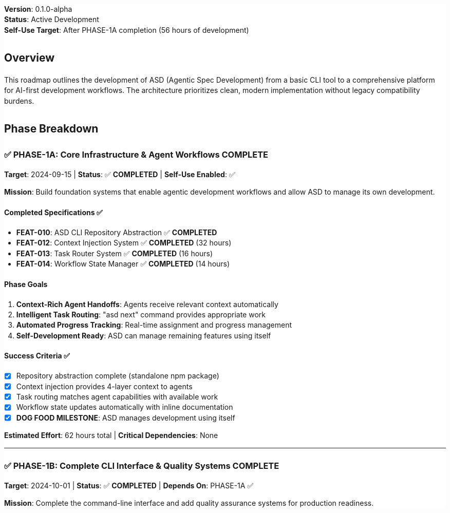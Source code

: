 **Version**: 0.1.0-alpha  
**Status**: Active Development  
**Self-Use Target**: After PHASE-1A completion (56 hours of development)

## Overview

This roadmap outlines the development of ASD (Agentic Spec Development) from a basic CLI tool to a comprehensive platform for AI-first development workflows. The architecture prioritizes clean, modern implementation without legacy compatibility burdens.

## Phase Breakdown

### ✅ PHASE-1A: Core Infrastructure & Agent Workflows **COMPLETE**

**Target**: 2024-09-15 | **Status**: ✅ **COMPLETED** | **Self-Use Enabled**: ✅

**Mission**: Build foundation systems that enable agentic development workflows and allow ASD to manage its own development.

#### Completed Specifications ✅

- **FEAT-010**: ASD CLI Repository Abstraction ✅ **COMPLETED**
- **FEAT-012**: Context Injection System ✅ **COMPLETED** (32 hours)
- **FEAT-013**: Task Router System ✅ **COMPLETED** (16 hours)
- **FEAT-014**: Workflow State Manager ✅ **COMPLETED** (14 hours)

#### Phase Goals

1. **Context-Rich Agent Handoffs**: Agents receive relevant context automatically
2. **Intelligent Task Routing**: "asd next" command provides appropriate work
3. **Automated Progress Tracking**: Real-time assignment and progress management
4. **Self-Development Ready**: ASD can manage remaining features using itself

#### Success Criteria ✅

- [x] Repository abstraction complete (standalone npm package)
- [x] Context injection provides 4-layer context to agents
- [x] Task routing matches agent capabilities with available work
- [x] Workflow state updates automatically with inline documentation
- [x] **DOG FOOD MILESTONE**: ASD manages development using itself

**Estimated Effort**: 62 hours total | **Critical Dependencies**: None

---

### ✅ PHASE-1B: Complete CLI Interface & Quality Systems **COMPLETE**

**Target**: 2024-10-01 | **Status**: ✅ **COMPLETED** | **Depends On**: PHASE-1A ✅

**Mission**: Complete the command-line interface and add quality assurance systems for production readiness.
